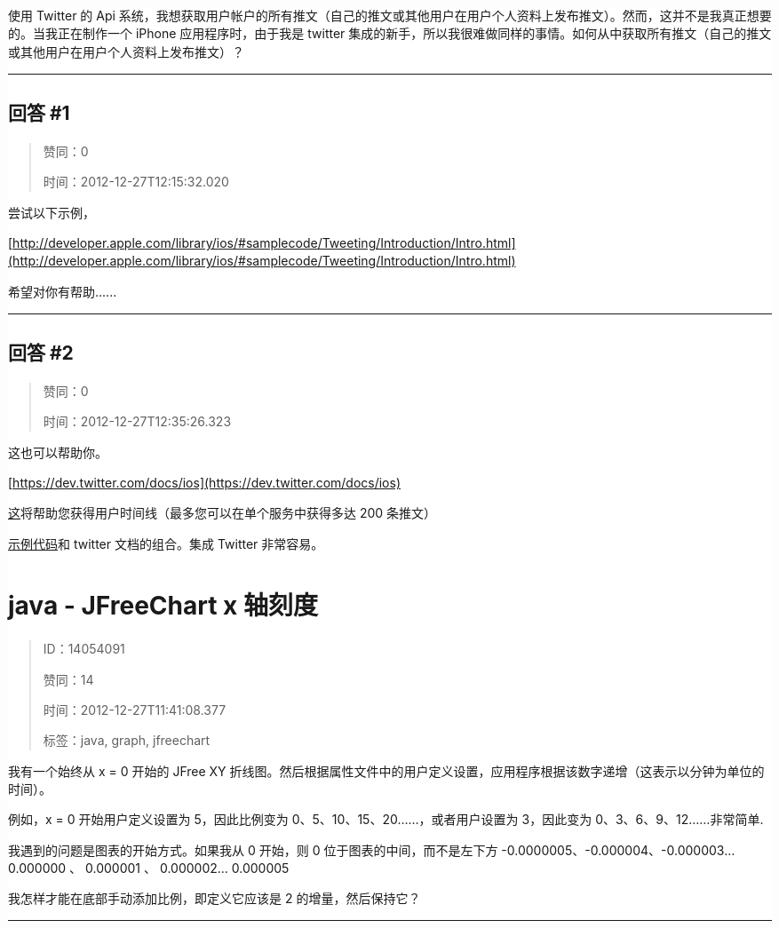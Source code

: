 使用 Twitter 的 Api 系统，我想获取用户帐户的所有推文（自己的推文或其他用户在用户个人资料上发布推文）。然而，这并不是我真正想要的。当我正在制作一个 iPhone 应用程序时，由于我是 twitter 集成的新手，所以我很难做同样的事情。如何从中获取所有推文（自己的推文或其他用户在用户个人资料上发布推文）？

* * *

## 回答 #1

> 赞同：0
> 
> 时间：2012-12-27T12:15:32.020

尝试以下示例，

[http://developer.apple.com/library/ios/#samplecode/Tweeting/Introduction/Intro.html](http://developer.apple.com/library/ios/#samplecode/Tweeting/Introduction/Intro.html)

希望对你有帮助......

* * *

## 回答 #2

> 赞同：0
> 
> 时间：2012-12-27T12:35:26.323

这也可以帮助你。

[https://dev.twitter.com/docs/ios](https://dev.twitter.com/docs/ios)

[这](https://dev.twitter.com/docs/api/1/get/statuses/user_timeline)将帮助您获得用户时间线（最多您可以在单个服务中获得多达 200 条推文）

[示例代码](http://developer.apple.com/library/ios/#samplecode/Tweeting/Introduction/Intro.html)和 twitter 文档的组合。集成 Twitter 非常容易。

# java - JFreeChart x 轴刻度

> ID：14054091
> 
> 赞同：14
> 
> 时间：2012-12-27T11:41:08.377
> 
> 标签：java, graph, jfreechart

我有一个始终从 x = 0 开始的 JFree XY 折线图。然后根据属性文件中的用户定义设置，应用程序根据该数字递增（这表示以分钟为单位的时间）。

例如，x = 0 开始用户定义设置为 5，因此比例变为 0、5、10、15、20……，或者用户设置为 3，因此变为 0、3、6、9、12……非常简单.

我遇到的问题是图表的开始方式。如果我从 0 开始，则 0 位于图表的中间，而不是左下方 -0.0000005、-0.000004、-0.000003… 0.000000 、 0.000001 、 0.000002… 0.000005

我怎样才能在底部手动添加比例，即定义它应该是 2 的增量，然后保持它？

* * *
